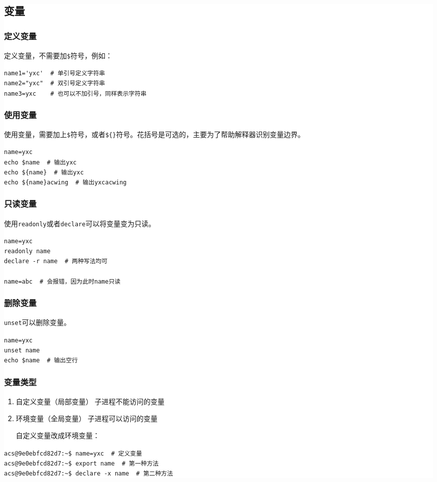 ## 变量

### 定义变量
定义变量，不需要加`$`符号，例如：

```shell
name1='yxc'  # 单引号定义字符串
name2="yxc"  # 双引号定义字符串
name3=yxc    # 也可以不加引号，同样表示字符串
```

### 使用变量
使用变量，需要加上`$`符号，或者`${}`符号。花括号是可选的，主要为了帮助解释器识别变量边界。

```shell
name=yxc
echo $name  # 输出yxc
echo ${name}  # 输出yxc
echo ${name}acwing  # 输出yxcacwing
```

### 只读变量
使用`readonly`或者`declare`可以将变量变为只读。

```shell
name=yxc
readonly name
declare -r name  # 两种写法均可

name=abc  # 会报错，因为此时name只读
```


### 删除变量
`unset`可以删除变量。

```shell
name=yxc
unset name
echo $name  # 输出空行
```

### 变量类型

1. 自定义变量（局部变量）
   子进程不能访问的变量

2. 环境变量（全局变量）
   子进程可以访问的变量

   自定义变量改成环境变量：

```shell
acs@9e0ebfcd82d7:~$ name=yxc  # 定义变量
acs@9e0ebfcd82d7:~$ export name  # 第一种方法
acs@9e0ebfcd82d7:~$ declare -x name  # 第二种方法
```
